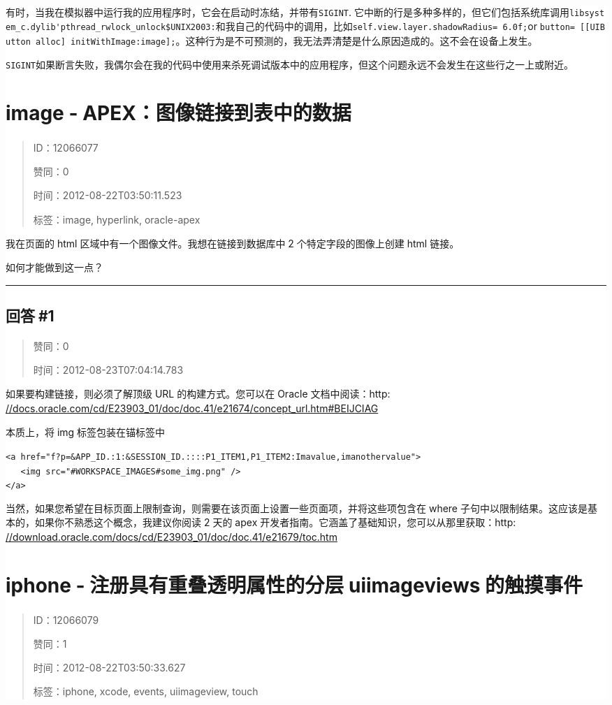 有时，当我在模拟器中运行我的应用程序时，它会在启动时冻结，并带有`SIGINT`. 它中断的行是多种多样的，但它们包括系统库调用`libsystem_c.dylib'pthread_rwlock_unlock$UNIX2003:`和我自己的代码中的调用，比如`self.view.layer.shadowRadius= 6.0f;`or `button= [[UIButton alloc] initWithImage:image];`。这种行为是不可预测的，我无法弄清楚是什么原因造成的。这不会在设备上发生。

`SIGINT`如果断言失败，我偶尔会在我的代码中使用来杀死调试版本中的应用程序，但这个问题永远不会发生在这些行之一上或附近。

# image - APEX：图像链接到表中的数据

> ID：12066077
> 
> 赞同：0
> 
> 时间：2012-08-22T03:50:11.523
> 
> 标签：image, hyperlink, oracle-apex

我在页面的 html 区域中有一个图像文件。我想在链接到数据库中 2 个特定字段的图像上创建 html 链接。

如何才能做到这一点？

* * *

## 回答 #1

> 赞同：0
> 
> 时间：2012-08-23T07:04:14.783

如果要构建链接，则必须了解顶级 URL 的构建方式。您可以在 Oracle 文档中阅读：http: [//docs.oracle.com/cd/E23903_01/doc/doc.41/e21674/concept_url.htm#BEIJCIAG](http://docs.oracle.com/cd/E23903_01/doc/doc.41/e21674/concept_url.htm#BEIJCIAG)

本质上，将 img 标签包装在锚标签中

```
<a href="f?p=&APP_ID.:1:&SESSION_ID.::::P1_ITEM1,P1_ITEM2:Imavalue,imanothervalue">
   <img src="#WORKSPACE_IMAGES#some_img.png" />
</a> 
```

当然，如果您希望在目标页面上限制查询，则需要在该页面上设置一些页面项，并将这些项包含在 where 子句中以限制结果。这应该是基本的，如果你不熟悉这个概念，我建议你阅读 2 天的 apex 开发者指南。它涵盖了基础知识，您可以从那里获取：http: [//download.oracle.com/docs/cd/E23903_01/doc/doc.41/e21679/toc.htm](http://download.oracle.com/docs/cd/E23903_01/doc/doc.41/e21679/toc.htm)

# iphone - 注册具有重叠透明属性的分层 uiimageviews 的触摸事件

> ID：12066079
> 
> 赞同：1
> 
> 时间：2012-08-22T03:50:33.627
> 
> 标签：iphone, xcode, events, uiimageview, touch

